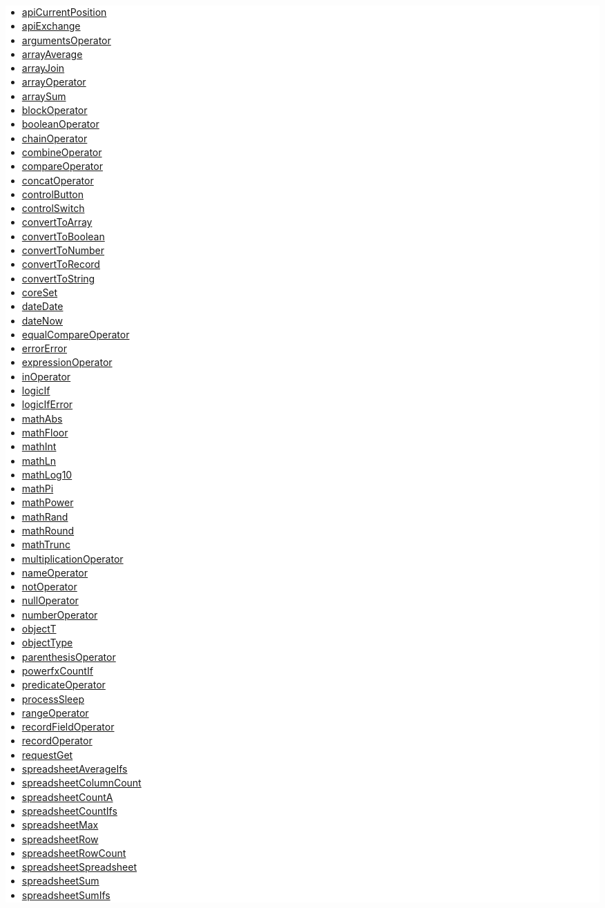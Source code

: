 - [apiCurrentPosition](README.md#apicurrentposition)
- [apiExchange](README.md#apiexchange)
- [argumentsOperator](README.md#argumentsoperator)
- [arrayAverage](README.md#arrayaverage)
- [arrayJoin](README.md#arrayjoin)
- [arrayOperator](README.md#arrayoperator)
- [arraySum](README.md#arraysum)
- [blockOperator](README.md#blockoperator)
- [booleanOperator](README.md#booleanoperator)
- [chainOperator](README.md#chainoperator)
- [combineOperator](README.md#combineoperator-1)
- [compareOperator](README.md#compareoperator-1)
- [concatOperator](README.md#concatoperator)
- [controlButton](README.md#controlbutton)
- [controlSwitch](README.md#controlswitch)
- [convertToArray](README.md#converttoarray)
- [convertToBoolean](README.md#converttoboolean)
- [convertToNumber](README.md#converttonumber)
- [convertToRecord](README.md#converttorecord)
- [convertToString](README.md#converttostring)
- [coreSet](README.md#coreset)
- [dateDate](README.md#datedate)
- [dateNow](README.md#datenow)
- [equalCompareOperator](README.md#equalcompareoperator-1)
- [errorError](README.md#errorerror)
- [expressionOperator](README.md#expressionoperator)
- [inOperator](README.md#inoperator-1)
- [logicIf](README.md#logicif)
- [logicIfError](README.md#logiciferror)
- [mathAbs](README.md#mathabs)
- [mathFloor](README.md#mathfloor)
- [mathInt](README.md#mathint)
- [mathLn](README.md#mathln)
- [mathLog10](README.md#mathlog10)
- [mathPi](README.md#mathpi)
- [mathPower](README.md#mathpower)
- [mathRand](README.md#mathrand)
- [mathRound](README.md#mathround)
- [mathTrunc](README.md#mathtrunc)
- [multiplicationOperator](README.md#multiplicationoperator-1)
- [nameOperator](README.md#nameoperator)
- [notOperator](README.md#notoperator)
- [nullOperator](README.md#nulloperator)
- [numberOperator](README.md#numberoperator)
- [objectT](README.md#objectt)
- [objectType](README.md#objecttype)
- [parenthesisOperator](README.md#parenthesisoperator)
- [powerfxCountIf](README.md#powerfxcountif)
- [predicateOperator](README.md#predicateoperator)
- [processSleep](README.md#processsleep)
- [rangeOperator](README.md#rangeoperator)
- [recordFieldOperator](README.md#recordfieldoperator)
- [recordOperator](README.md#recordoperator)
- [requestGet](README.md#requestget)
- [spreadsheetAverageIfs](README.md#spreadsheetaverageifs)
- [spreadsheetColumnCount](README.md#spreadsheetcolumncount)
- [spreadsheetCountA](README.md#spreadsheetcounta)
- [spreadsheetCountIfs](README.md#spreadsheetcountifs)
- [spreadsheetMax](README.md#spreadsheetmax)
- [spreadsheetRow](README.md#spreadsheetrow)
- [spreadsheetRowCount](README.md#spreadsheetrowcount)
- [spreadsheetSpreadsheet](README.md#spreadsheetspreadsheet)
- [spreadsheetSum](README.md#spreadsheetsum)
- [spreadsheetSumIfs](README.md#spreadsheetsumifs)